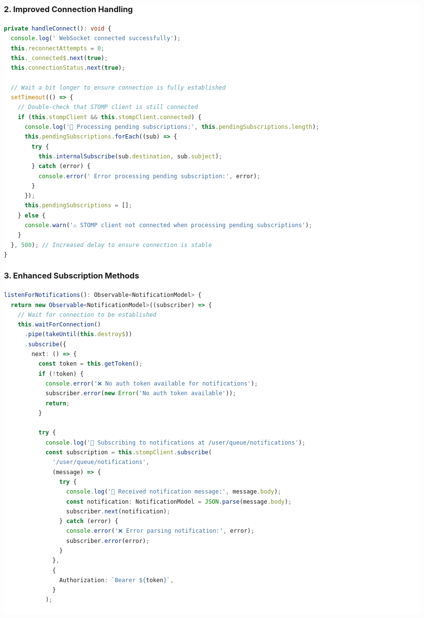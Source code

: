 ### 2. **Improved Connection Handling**
```typescript
private handleConnect(): void {
  console.log(' WebSocket connected successfully');
  this.reconnectAttempts = 0;
  this._connected$.next(true);
  this.connectionStatus.next(true);

  // Wait a bit longer to ensure connection is fully established
  setTimeout(() => {
    // Double-check that STOMP client is still connected
    if (this.stompClient && this.stompClient.connected) {
      console.log('📡 Processing pending subscriptions:', this.pendingSubscriptions.length);
      this.pendingSubscriptions.forEach((sub) => {
        try {
          this.internalSubscribe(sub.destination, sub.subject);
        } catch (error) {
          console.error(' Error processing pending subscription:', error);
        }
      });
      this.pendingSubscriptions = [];
    } else {
      console.warn('⚠️ STOMP client not connected when processing pending subscriptions');
    }
  }, 500); // Increased delay to ensure connection is stable
}
```

### 3. **Enhanced Subscription Methods**
```typescript
listenForNotifications(): Observable<NotificationModel> {
  return new Observable<NotificationModel>((subscriber) => {
    // Wait for connection to be established
    this.waitForConnection()
      .pipe(takeUntil(this.destroy$))
      .subscribe({
        next: () => {
          const token = this.getToken();
          if (!token) {
            console.error('❌ No auth token available for notifications');
            subscriber.error(new Error('No auth token available'));
            return;
          }

          try {
            console.log('🔔 Subscribing to notifications at /user/queue/notifications');
            const subscription = this.stompClient.subscribe(
              '/user/queue/notifications',
              (message) => {
                try {
                  console.log('📨 Received notification message:', message.body);
                  const notification: NotificationModel = JSON.parse(message.body);
                  subscriber.next(notification);
                } catch (error) {
                  console.error('❌ Error parsing notification:', error);
                  subscriber.error(error);
                }
              },
              {
                Authorization: `Bearer ${token}`,
              }
            );
            
```